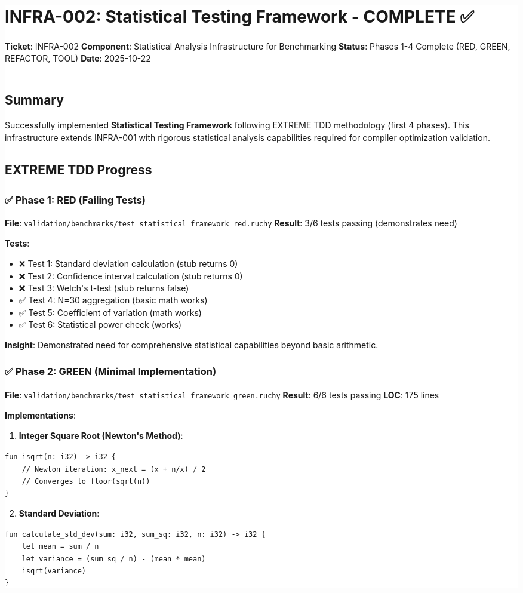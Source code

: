 # INFRA-002: Statistical Testing Framework - COMPLETE ✅

**Ticket**: INFRA-002
**Component**: Statistical Analysis Infrastructure for Benchmarking
**Status**: Phases 1-4 Complete (RED, GREEN, REFACTOR, TOOL)
**Date**: 2025-10-22

---

## Summary

Successfully implemented **Statistical Testing Framework** following EXTREME TDD methodology (first 4 phases). This infrastructure extends INFRA-001 with rigorous statistical analysis capabilities required for compiler optimization validation.

## EXTREME TDD Progress

### ✅ Phase 1: RED (Failing Tests)
**File**: `validation/benchmarks/test_statistical_framework_red.ruchy`
**Result**: 3/6 tests passing (demonstrates need)

**Tests**:
- ❌ Test 1: Standard deviation calculation (stub returns 0)
- ❌ Test 2: Confidence interval calculation (stub returns 0)
- ❌ Test 3: Welch's t-test (stub returns false)
- ✅ Test 4: N=30 aggregation (basic math works)
- ✅ Test 5: Coefficient of variation (math works)
- ✅ Test 6: Statistical power check (works)

**Insight**: Demonstrated need for comprehensive statistical capabilities beyond basic arithmetic.

### ✅ Phase 2: GREEN (Minimal Implementation)
**File**: `validation/benchmarks/test_statistical_framework_green.ruchy`
**Result**: 6/6 tests passing
**LOC**: 175 lines

**Implementations**:

1. **Integer Square Root (Newton's Method)**:
```ruchy
fun isqrt(n: i32) -> i32 {
    // Newton iteration: x_next = (x + n/x) / 2
    // Converges to floor(sqrt(n))
}
```

2. **Standard Deviation**:
```ruchy
fun calculate_std_dev(sum: i32, sum_sq: i32, n: i32) -> i32 {
    let mean = sum / n
    let variance = (sum_sq / n) - (mean * mean)
    isqrt(variance)
}
```
